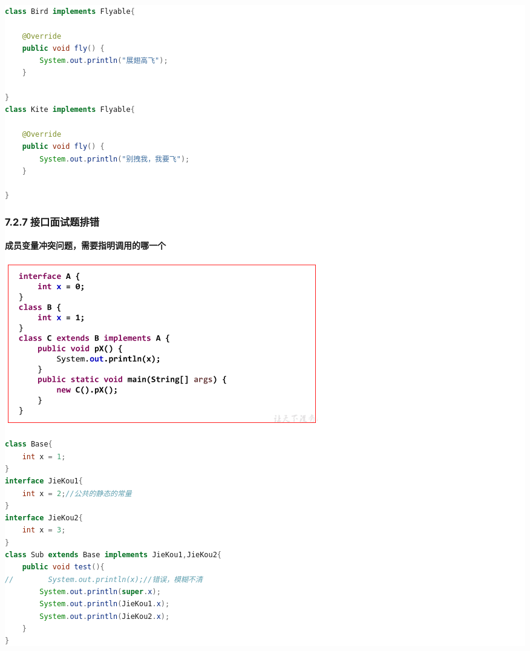 ```java
class Bird implements Flyable{

	@Override
	public void fly() {
		System.out.println("展翅高飞");
	}
	
}
class Kite implements Flyable{

	@Override
	public void fly() {
		System.out.println("别拽我，我要飞");
	}
	
}
```

### 7.2.7  接口面试题排错

**成员变量冲突问题，需要指明调用的哪一个**

![1562417617254](imgs/1562417617254.png)

```java
class Base{
    int x = 1;
}
interface JieKou1{
    int x = 2;//公共的静态的常量
}
interface JieKou2{
    int x = 3;
}
class Sub extends Base implements JieKou1,JieKou2{
    public void test(){
//        System.out.println(x);//错误，模糊不清
        System.out.println(super.x);
        System.out.println(JieKou1.x);
        System.out.println(JieKou2.x);
    }
}
```
